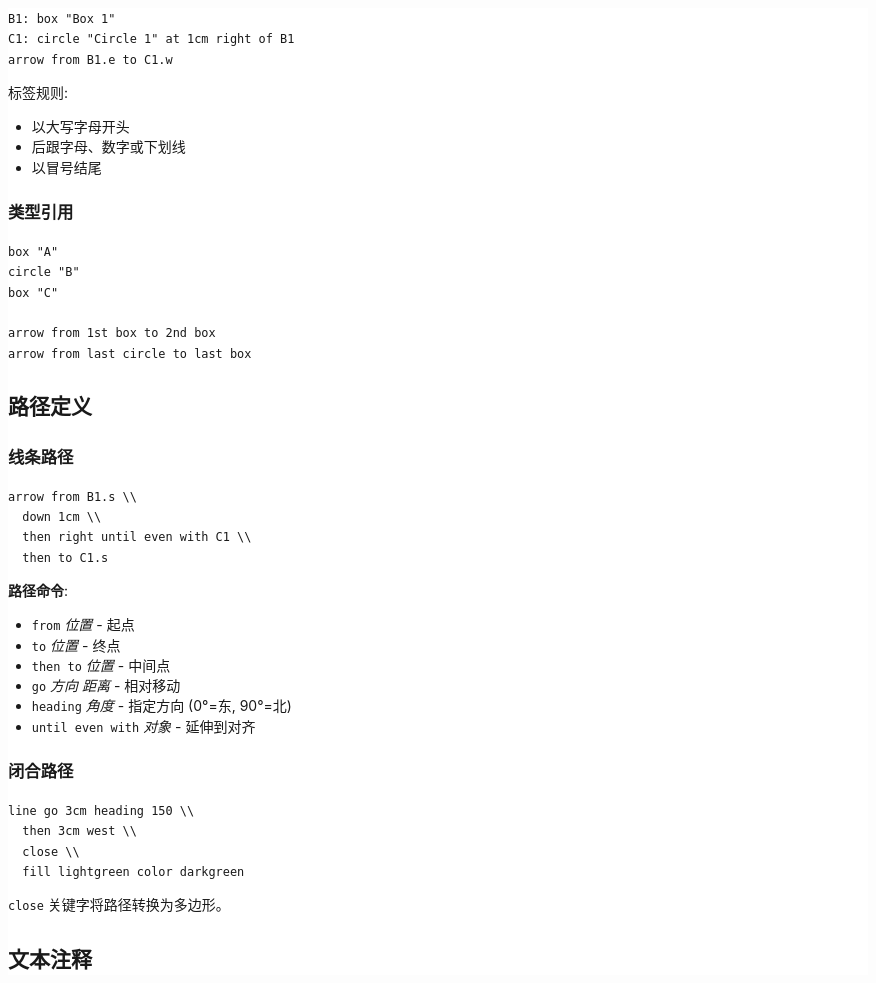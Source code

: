 ```pikchr
B1: box "Box 1"
C1: circle "Circle 1" at 1cm right of B1
arrow from B1.e to C1.w
```

标签规则:
- 以大写字母开头
- 后跟字母、数字或下划线
- 以冒号结尾

### 类型引用

```pikchr
box "A"
circle "B"
box "C"

arrow from 1st box to 2nd box
arrow from last circle to last box
```

## 路径定义

### 线条路径

```pikchr
arrow from B1.s \\
  down 1cm \\
  then right until even with C1 \\
  then to C1.s
```

**路径命令**:
- `from` _位置_ - 起点
- `to` _位置_ - 终点
- `then to` _位置_ - 中间点
- `go` _方向_ _距离_ - 相对移动
- `heading` _角度_ - 指定方向 (0°=东, 90°=北)
- `until even with` _对象_ - 延伸到对齐

### 闭合路径

```pikchr
line go 3cm heading 150 \\
  then 3cm west \\
  close \\
  fill lightgreen color darkgreen
```

`close` 关键字将路径转换为多边形。

## 文本注释
